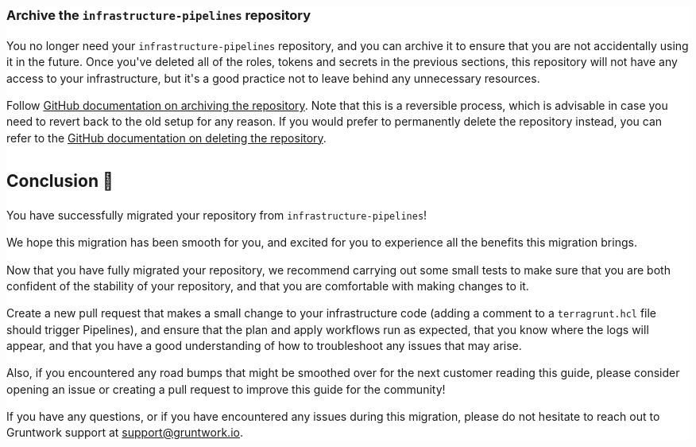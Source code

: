 ### Archive the `infrastructure-pipelines` repository

You no longer need your `infrastructure-pipelines` repository, and you can archive it to ensure that you are not accidentally using it in the future. Once you've deleted all of the roles, tokens and secrets in the previous sections, this repository will not have any access to your infrastructure, but it's a good practice not to leave behind any unnecessary resources.

Follow [GitHub documentation on archiving the repository](https://docs.github.com/en/repositories/archiving-a-github-repository/archiving-repositories). Note that this is a reversible process, which is advisable in case you need to revert back to the old setup for any reason. If you would prefer to permanently delete the repository instead, you can refer to the [GitHub documentation on deleting the repository](https://docs.github.com/en/repositories/creating-and-managing-repositories/deleting-a-repository).

## Conclusion :tada:

You have successfully migrated your repository from `infrastructure-pipelines`!

We hope this migration has been smooth for you, and excited for you to experience all the benefits this migration brings.

Now that you have fully migrated your repository, we recommend carrying out some small tests to make sure that you are both confident of the stability of your repository, and that you are comfortable with making changes to it.

Create a new pull request that makes a small change to your infrastructure code (adding a comment to a `terragrunt.hcl` file should trigger Pipelines), and ensure that the plan and apply workflows run as expected, that you know where the logs will appear, and that you have a good understanding of how to troubleshoot any issues that may arise.

Also, if you encountered any road bumps that might be smoothed over for the next customer reading this guide, please consider opening an issue or creating a pull request to improve this guide for the community!

If you have any questions, or if you have encountered any issues during this migration, please do not hesitate to reach out to Gruntwork support at [support@gruntwork.io](mailto:support@gruntwork.io).



